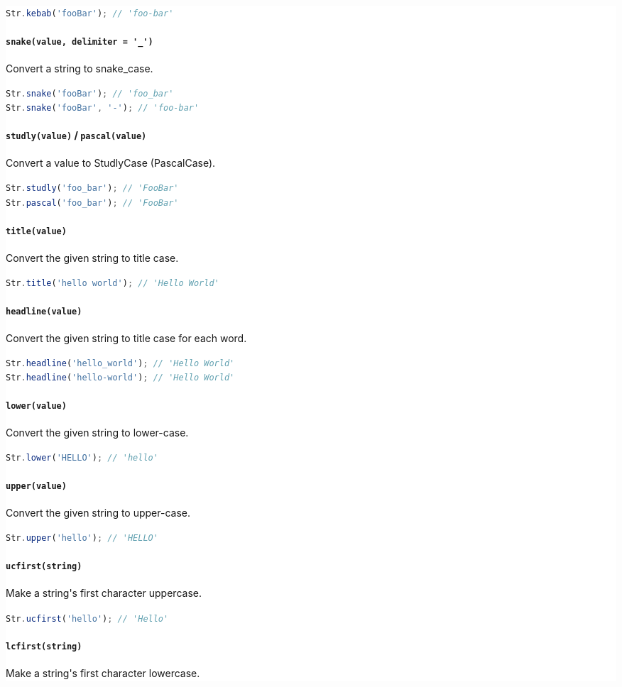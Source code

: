 ```javascript
Str.kebab('fooBar'); // 'foo-bar'
```

#### `snake(value, delimiter = '_')`
Convert a string to snake_case.

```javascript
Str.snake('fooBar'); // 'foo_bar'
Str.snake('fooBar', '-'); // 'foo-bar'
```

#### `studly(value)` / `pascal(value)`
Convert a value to StudlyCase (PascalCase).

```javascript
Str.studly('foo_bar'); // 'FooBar'
Str.pascal('foo_bar'); // 'FooBar'
```

#### `title(value)`
Convert the given string to title case.

```javascript
Str.title('hello world'); // 'Hello World'
```

#### `headline(value)`
Convert the given string to title case for each word.

```javascript
Str.headline('hello_world'); // 'Hello World'
Str.headline('hello-world'); // 'Hello World'
```

#### `lower(value)`
Convert the given string to lower-case.

```javascript
Str.lower('HELLO'); // 'hello'
```

#### `upper(value)`
Convert the given string to upper-case.

```javascript
Str.upper('hello'); // 'HELLO'
```

#### `ucfirst(string)`
Make a string's first character uppercase.

```javascript
Str.ucfirst('hello'); // 'Hello'
```

#### `lcfirst(string)`
Make a string's first character lowercase.
